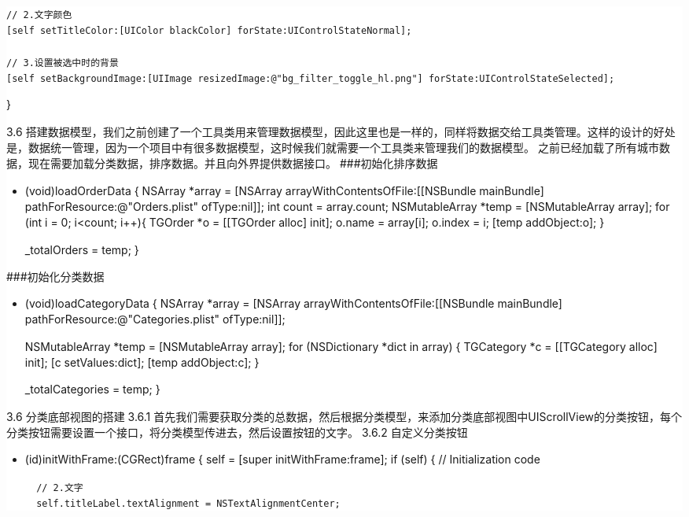     // 2.文字颜色
    [self setTitleColor:[UIColor blackColor] forState:UIControlStateNormal];
    
    // 3.设置被选中时的背景
    [self setBackgroundImage:[UIImage resizedImage:@"bg_filter_toggle_hl.png"] forState:UIControlStateSelected];
    
}

3.6 搭建数据模型，我们之前创建了一个工具类用来管理数据模型，因此这里也是一样的，同样将数据交给工具类管理。这样的设计的好处是，数据统一管理，因为一个项目中有很多数据模型，这时候我们就需要一个工具类来管理我们的数据模型。
之前已经加载了所有城市数据，现在需要加载分类数据，排序数据。并且向外界提供数据接口。
###初始化排序数据
- (void)loadOrderData
{
    NSArray *array = [NSArray arrayWithContentsOfFile:[[NSBundle mainBundle] pathForResource:@"Orders.plist" ofType:nil]];
    int count = array.count;
    NSMutableArray *temp = [NSMutableArray array];
    for (int i = 0; i<count; i++){
        TGOrder *o = [[TGOrder alloc] init];
        o.name = array[i];
        o.index = i;
        [temp addObject:o];
    }
    
    _totalOrders = temp;
}

###初始化分类数据
- (void)loadCategoryData
{
    NSArray *array = [NSArray arrayWithContentsOfFile:[[NSBundle mainBundle] pathForResource:@"Categories.plist" ofType:nil]];
    
    NSMutableArray *temp = [NSMutableArray array];
    for (NSDictionary *dict in array) {
        TGCategory *c = [[TGCategory alloc] init];
        [c setValues:dict];
        [temp addObject:c];
    }
    
    _totalCategories = temp;
}


3.6 分类底部视图的搭建
3.6.1 首先我们需要获取分类的总数据，然后根据分类模型，来添加分类底部视图中UIScrollView的分类按钮，每个分类按钮需要设置一个接口，将分类模型传进去，然后设置按钮的文字。
3.6.2 自定义分类按钮
- (id)initWithFrame:(CGRect)frame
{
    self = [super initWithFrame:frame];
    if (self) {
        // Initialization code
        
        // 2.文字
        self.titleLabel.textAlignment = NSTextAlignmentCenter;
        